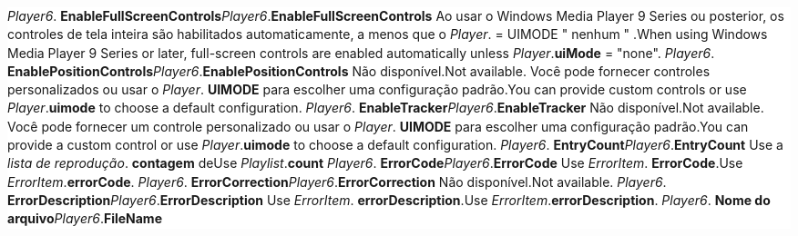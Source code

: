 <td><span data-ttu-id="24c13-254"><em>Player6</em>. <strong>EnableFullScreenControls</strong></span><span class="sxs-lookup"><span data-stu-id="24c13-254"><em>Player6</em>.<strong>EnableFullScreenControls</strong></span></span></td>
<td><span data-ttu-id="24c13-255">Ao usar o Windows Media Player 9 Series ou posterior, os controles de tela inteira são habilitados automaticamente, a menos que o <em>Player</em>. <strong></strong>  =  UIMODE &quot; nenhum &quot; .</span><span class="sxs-lookup"><span data-stu-id="24c13-255">When using Windows Media Player 9 Series or later, full-screen controls are enabled automatically unless <em>Player</em>.<strong>uiMode</strong> = &quot;none&quot;.</span></span></td>
</tr>
<tr class="odd">
<td><span data-ttu-id="24c13-256"><em>Player6</em>. <strong>EnablePositionControls</strong></span><span class="sxs-lookup"><span data-stu-id="24c13-256"><em>Player6</em>.<strong>EnablePositionControls</strong></span></span></td>
<td><span data-ttu-id="24c13-257">Não disponível.</span><span class="sxs-lookup"><span data-stu-id="24c13-257">Not available.</span></span> <span data-ttu-id="24c13-258">Você pode fornecer controles personalizados ou usar o <em>Player</em>. <strong>UIMODE</strong> para escolher uma configuração padrão.</span><span class="sxs-lookup"><span data-stu-id="24c13-258">You can provide custom controls or use <em>Player</em>.<strong>uimode</strong> to choose a default configuration.</span></span></td>
</tr>
<tr class="even">
<td><span data-ttu-id="24c13-259"><em>Player6</em>. <strong>EnableTracker</strong></span><span class="sxs-lookup"><span data-stu-id="24c13-259"><em>Player6</em>.<strong>EnableTracker</strong></span></span></td>
<td><span data-ttu-id="24c13-260">Não disponível.</span><span class="sxs-lookup"><span data-stu-id="24c13-260">Not available.</span></span> <span data-ttu-id="24c13-261">Você pode fornecer um controle personalizado ou usar o <em>Player</em>. <strong>UIMODE</strong> para escolher uma configuração padrão.</span><span class="sxs-lookup"><span data-stu-id="24c13-261">You can provide a custom control or use <em>Player</em>.<strong>uimode</strong> to choose a default configuration.</span></span></td>
</tr>
<tr class="odd">
<td><span data-ttu-id="24c13-262"><em>Player6</em>. <strong>EntryCount</strong></span><span class="sxs-lookup"><span data-stu-id="24c13-262"><em>Player6</em>.<strong>EntryCount</strong></span></span></td>
<td><span data-ttu-id="24c13-263">Use a <em>lista de reprodução</em>. <strong>contagem</strong> de</span><span class="sxs-lookup"><span data-stu-id="24c13-263">Use <em>Playlist</em>.<strong>count</strong></span></span></td>
</tr>
<tr class="even">
<td><span data-ttu-id="24c13-264"><em>Player6</em>. <strong>ErrorCode</strong></span><span class="sxs-lookup"><span data-stu-id="24c13-264"><em>Player6</em>.<strong>ErrorCode</strong></span></span></td>
<td><span data-ttu-id="24c13-265">Use <em>ErrorItem</em>. <strong>ErrorCode</strong>.</span><span class="sxs-lookup"><span data-stu-id="24c13-265">Use <em>ErrorItem</em>.<strong>errorCode</strong>.</span></span></td>
</tr>
<tr class="odd">
<td><span data-ttu-id="24c13-266"><em>Player6</em>. <strong>ErrorCorrection</strong></span><span class="sxs-lookup"><span data-stu-id="24c13-266"><em>Player6</em>.<strong>ErrorCorrection</strong></span></span></td>
<td><span data-ttu-id="24c13-267">Não disponível.</span><span class="sxs-lookup"><span data-stu-id="24c13-267">Not available.</span></span></td>
</tr>
<tr class="even">
<td><span data-ttu-id="24c13-268"><em>Player6</em>. <strong>ErrorDescription</strong></span><span class="sxs-lookup"><span data-stu-id="24c13-268"><em>Player6</em>.<strong>ErrorDescription</strong></span></span></td>
<td><span data-ttu-id="24c13-269">Use <em>ErrorItem</em>. <strong>errorDescription</strong>.</span><span class="sxs-lookup"><span data-stu-id="24c13-269">Use <em>ErrorItem</em>.<strong>errorDescription</strong>.</span></span></td>
</tr>
<tr class="odd">
<td><span data-ttu-id="24c13-270"><em>Player6</em>. <strong>Nome do arquivo</strong></span><span class="sxs-lookup"><span data-stu-id="24c13-270"><em>Player6</em>.<strong>FileName</strong></span></span></td>